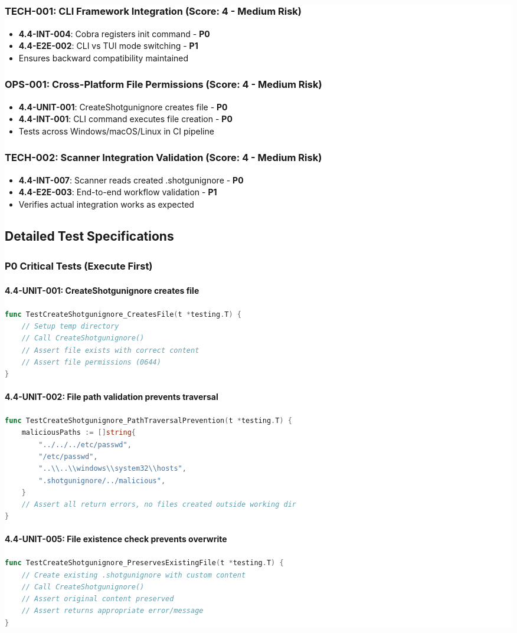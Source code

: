 ### TECH-001: CLI Framework Integration (Score: 4 - Medium Risk)  
- **4.4-INT-004**: Cobra registers init command - **P0**
- **4.4-E2E-002**: CLI vs TUI mode switching - **P1**
- Ensures backward compatibility maintained

### OPS-001: Cross-Platform File Permissions (Score: 4 - Medium Risk)
- **4.4-UNIT-001**: CreateShotgunignore creates file - **P0**
- **4.4-INT-001**: CLI command executes file creation - **P0**  
- Tests across Windows/macOS/Linux in CI pipeline

### TECH-002: Scanner Integration Validation (Score: 4 - Medium Risk)
- **4.4-INT-007**: Scanner reads created .shotgunignore - **P0**
- **4.4-E2E-003**: End-to-end workflow validation - **P1**
- Verifies actual integration works as expected

## Detailed Test Specifications

### P0 Critical Tests (Execute First)

#### 4.4-UNIT-001: CreateShotgunignore creates file
```go
func TestCreateShotgunignore_CreatesFile(t *testing.T) {
    // Setup temp directory
    // Call CreateShotgunignore()  
    // Assert file exists with correct content
    // Assert file permissions (0644)
}
```

#### 4.4-UNIT-002: File path validation prevents traversal
```go
func TestCreateShotgunignore_PathTraversalPrevention(t *testing.T) {
    maliciousPaths := []string{
        "../../../etc/passwd",
        "/etc/passwd", 
        "..\\..\\windows\\system32\\hosts",
        ".shotgunignore/../malicious",
    }
    // Assert all return errors, no files created outside working dir
}
```

#### 4.4-UNIT-005: File existence check prevents overwrite
```go
func TestCreateShotgunignore_PreservesExistingFile(t *testing.T) {
    // Create existing .shotgunignore with custom content
    // Call CreateShotgunignore() 
    // Assert original content preserved
    // Assert returns appropriate error/message
}
```
